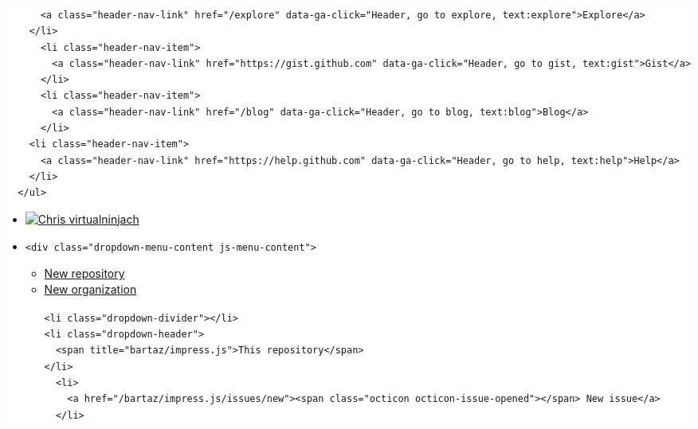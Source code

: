           <a class="header-nav-link" href="/explore" data-ga-click="Header, go to explore, text:explore">Explore</a>
        </li>
          <li class="header-nav-item">
            <a class="header-nav-link" href="https://gist.github.com" data-ga-click="Header, go to gist, text:gist">Gist</a>
          </li>
          <li class="header-nav-item">
            <a class="header-nav-link" href="/blog" data-ga-click="Header, go to blog, text:blog">Blog</a>
          </li>
        <li class="header-nav-item">
          <a class="header-nav-link" href="https://help.github.com" data-ga-click="Header, go to help, text:help">Help</a>
        </li>
      </ul>

    
<ul class="header-nav user-nav right" id="user-links">
  <li class="header-nav-item dropdown js-menu-container">
    <a class="header-nav-link name" href="/virtualninjach" data-ga-click="Header, go to profile, text:username">
      <img alt="Chris" class="avatar" data-user="8811557" height="20" src="https://avatars2.githubusercontent.com/u/8811557?v=2&amp;s=40" width="20" />
      <span class="css-truncate">
        <span class="css-truncate-target">virtualninjach</span>
      </span>
    </a>
  </li>

  <li class="header-nav-item dropdown js-menu-container">
    <a class="header-nav-link js-menu-target tooltipped tooltipped-s" href="#" aria-label="Create new..." data-ga-click="Header, create new, icon:add">
      <span class="octicon octicon-plus"></span>
      <span class="dropdown-caret"></span>
    </a>

    <div class="dropdown-menu-content js-menu-content">
      
<ul class="dropdown-menu">
  <li>
    <a href="/new"><span class="octicon octicon-repo"></span> New repository</a>
  </li>
  <li>
    <a href="/organizations/new"><span class="octicon octicon-organization"></span> New organization</a>
  </li>


    <li class="dropdown-divider"></li>
    <li class="dropdown-header">
      <span title="bartaz/impress.js">This repository</span>
    </li>
      <li>
        <a href="/bartaz/impress.js/issues/new"><span class="octicon octicon-issue-opened"></span> New issue</a>
      </li>
</ul>
